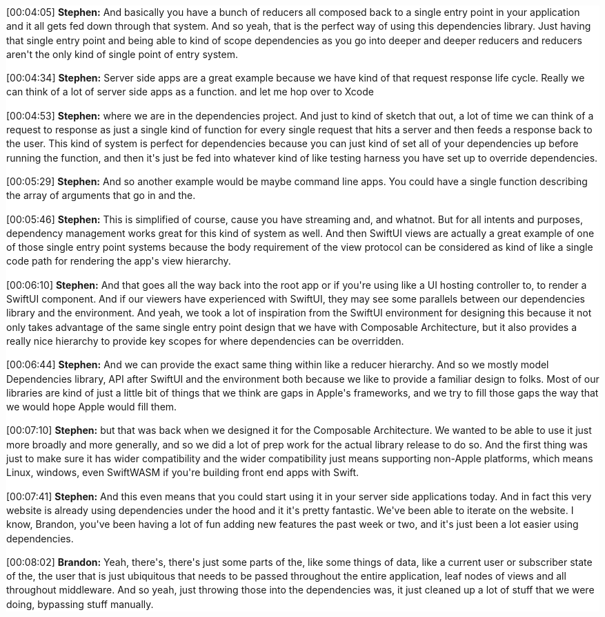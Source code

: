 [00:04:05] **Stephen:** And basically you have a bunch of reducers all composed back to a single entry point in your application and it all gets fed down through that system. And so yeah, that is the perfect way of using this dependencies library. Just having that single entry point and being able to kind of scope dependencies as you go into deeper and deeper reducers and reducers aren't the only kind of single point of entry system.

[00:04:34] **Stephen:** Server side apps are a great example because we have kind of that request response life cycle. Really we can think of a lot of server side apps as a function. and let me hop over to Xcode

[00:04:53] **Stephen:** where we are in the dependencies project. And just to kind of sketch that out, a lot of time we can think of a request to response as just a single kind of function for every single request that hits a server and then feeds a response back to the user. This kind of system is perfect for dependencies because you can just kind of set all of your dependencies up before running the function, and then it's just be fed into whatever kind of like testing harness you have set up to override dependencies.

[00:05:29] **Stephen:** And so another example would be maybe command line apps. You could have a single function describing the array of arguments that go in and the.

[00:05:46] **Stephen:** This is simplified of course, cause you have streaming and, and whatnot. But for all intents and purposes, dependency management works great for this kind of system as well. And then SwiftUI views are actually a great example of one of those single entry point systems because the body requirement of the view protocol can be considered as kind of like a single code path for rendering the app's view hierarchy.

[00:06:10] **Stephen:** And that goes all the way back into the root app or if you're using like a UI hosting controller to, to render a SwiftUI component. And if our viewers have experienced with SwiftUI, they may see some parallels between our dependencies library and the environment. And yeah, we took a lot of inspiration from the SwiftUI environment for designing this because it not only takes advantage of the same single entry point design that we have with Composable Architecture, but it also provides a really nice hierarchy to provide key scopes for where dependencies can be overridden.

[00:06:44] **Stephen:** And we can provide the exact same thing within like a reducer hierarchy. And so we mostly model Dependencies library, API after SwiftUI and the environment both because we like to provide a familiar design to folks. Most of our libraries are kind of just a little bit of things that we think are gaps in Apple's frameworks, and we try to fill those gaps the way that we would hope Apple would fill them.

[00:07:10] **Stephen:** but that was back when we designed it for the Composable Architecture. We wanted to be able to use it just more broadly and more generally, and so we did a lot of prep work for the actual library release to do so. And the first thing was just to make sure it has wider compatibility and the wider compatibility just means supporting non-Apple platforms, which means Linux, windows, even SwiftWASM if you're building front end apps with Swift.

[00:07:41] **Stephen:** And this even means that you could start using it in your server side applications today. And in fact this very website is already using dependencies under the hood and it it's pretty fantastic. We've been able to iterate on the website. I know, Brandon, you've been having a lot of fun adding new features the past week or two, and it's just been a lot easier using dependencies.

[00:08:02] **Brandon:** Yeah, there's, there's just some parts of the, like some things of data, like a current user or subscriber state of the, the user that is just ubiquitous that needs to be passed throughout the entire application, leaf nodes of views and all throughout middleware. And so yeah, just throwing those into the dependencies was, it just cleaned up a lot of stuff that we were doing, bypassing stuff manually.
